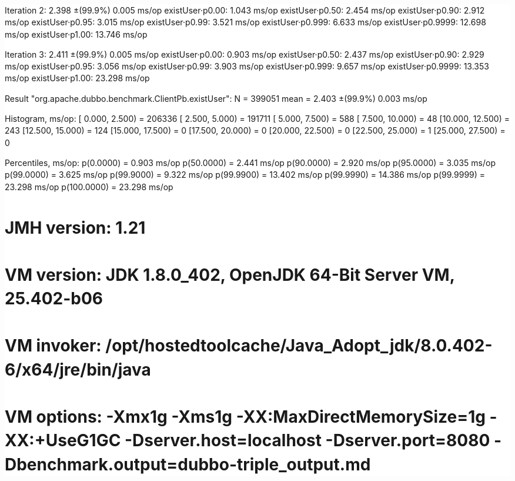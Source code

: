 Iteration   2: 2.398 ±(99.9%) 0.005 ms/op
                 existUser·p0.00:   1.043 ms/op
                 existUser·p0.50:   2.454 ms/op
                 existUser·p0.90:   2.912 ms/op
                 existUser·p0.95:   3.015 ms/op
                 existUser·p0.99:   3.521 ms/op
                 existUser·p0.999:  6.633 ms/op
                 existUser·p0.9999: 12.698 ms/op
                 existUser·p1.00:   13.746 ms/op

Iteration   3: 2.411 ±(99.9%) 0.005 ms/op
                 existUser·p0.00:   0.903 ms/op
                 existUser·p0.50:   2.437 ms/op
                 existUser·p0.90:   2.929 ms/op
                 existUser·p0.95:   3.056 ms/op
                 existUser·p0.99:   3.903 ms/op
                 existUser·p0.999:  9.657 ms/op
                 existUser·p0.9999: 13.353 ms/op
                 existUser·p1.00:   23.298 ms/op



Result "org.apache.dubbo.benchmark.ClientPb.existUser":
  N = 399051
  mean =      2.403 ±(99.9%) 0.003 ms/op

  Histogram, ms/op:
    [ 0.000,  2.500) = 206336 
    [ 2.500,  5.000) = 191711 
    [ 5.000,  7.500) = 588 
    [ 7.500, 10.000) = 48 
    [10.000, 12.500) = 243 
    [12.500, 15.000) = 124 
    [15.000, 17.500) = 0 
    [17.500, 20.000) = 0 
    [20.000, 22.500) = 0 
    [22.500, 25.000) = 1 
    [25.000, 27.500) = 0 

  Percentiles, ms/op:
      p(0.0000) =      0.903 ms/op
     p(50.0000) =      2.441 ms/op
     p(90.0000) =      2.920 ms/op
     p(95.0000) =      3.035 ms/op
     p(99.0000) =      3.625 ms/op
     p(99.9000) =      9.322 ms/op
     p(99.9900) =     13.402 ms/op
     p(99.9990) =     14.386 ms/op
     p(99.9999) =     23.298 ms/op
    p(100.0000) =     23.298 ms/op


# JMH version: 1.21
# VM version: JDK 1.8.0_402, OpenJDK 64-Bit Server VM, 25.402-b06
# VM invoker: /opt/hostedtoolcache/Java_Adopt_jdk/8.0.402-6/x64/jre/bin/java
# VM options: -Xmx1g -Xms1g -XX:MaxDirectMemorySize=1g -XX:+UseG1GC -Dserver.host=localhost -Dserver.port=8080 -Dbenchmark.output=dubbo-triple_output.md